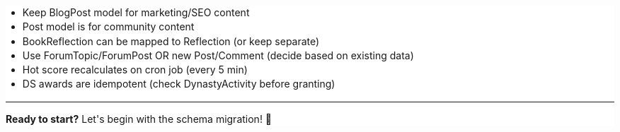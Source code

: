 - Keep BlogPost model for marketing/SEO content
- Post model is for community content
- BookReflection can be mapped to Reflection (or keep separate)
- Use ForumTopic/ForumPost OR new Post/Comment (decide based on existing data)
- Hot score recalculates on cron job (every 5 min)
- DS awards are idempotent (check DynastyActivity before granting)

---

**Ready to start?** Let's begin with the schema migration! 🚀
